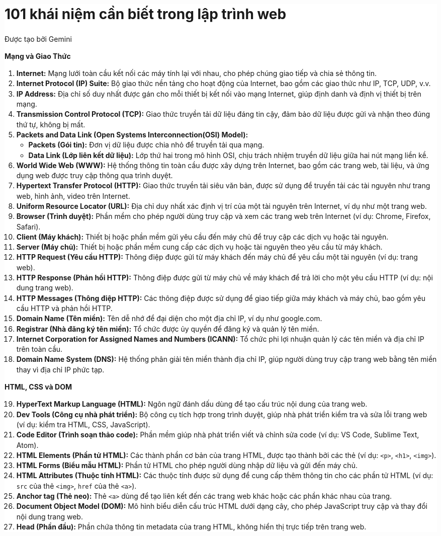 # 101 khái niệm cần biết trong lập trình web



Được tạo bởi Gemini

**Mạng và Giao Thức**

1.  **Internet:** Mạng lưới toàn cầu kết nối các máy tính lại với nhau, cho phép chúng giao tiếp và chia sẻ thông tin.
2.  **Internet Protocol (IP) Suite:** Bộ giao thức nền tảng cho hoạt động của Internet, bao gồm các giao thức như IP, TCP, UDP, v.v.
3.  **IP Address:** Địa chỉ số duy nhất được gán cho mỗi thiết bị kết nối vào mạng Internet, giúp định danh và định vị thiết bị trên mạng.
4.  **Transmission Control Protocol (TCP):** Giao thức truyền tải dữ liệu đáng tin cậy, đảm bảo dữ liệu được gửi và nhận theo đúng thứ tự, không bị mất.
5.  **Packets and Data Link (Open Systems Interconnection(OSI) Model):**
    *   **Packets (Gói tin):** Đơn vị dữ liệu được chia nhỏ để truyền tải qua mạng.
    *   **Data Link (Lớp liên kết dữ liệu):** Lớp thứ hai trong mô hình OSI, chịu trách nhiệm truyền dữ liệu giữa hai nút mạng liền kề.
6.  **World Wide Web (WWW):** Hệ thống thông tin toàn cầu được xây dựng trên Internet, bao gồm các trang web, tài liệu, và ứng dụng web được truy cập thông qua trình duyệt.
7.  **Hypertext Transfer Protocol (HTTP):** Giao thức truyền tải siêu văn bản, được sử dụng để truyền tải các tài nguyên như trang web, hình ảnh, video trên Internet.
8.  **Uniform Resource Locator (URL):** Địa chỉ duy nhất xác định vị trí của một tài nguyên trên Internet, ví dụ như một trang web.
9.  **Browser (Trình duyệt):** Phần mềm cho phép người dùng truy cập và xem các trang web trên Internet (ví dụ: Chrome, Firefox, Safari).
10. **Client (Máy khách):** Thiết bị hoặc phần mềm gửi yêu cầu đến máy chủ để truy cập các dịch vụ hoặc tài nguyên.
11. **Server (Máy chủ):** Thiết bị hoặc phần mềm cung cấp các dịch vụ hoặc tài nguyên theo yêu cầu từ máy khách.
12. **HTTP Request (Yêu cầu HTTP):** Thông điệp được gửi từ máy khách đến máy chủ để yêu cầu một tài nguyên (ví dụ: trang web).
13. **HTTP Response (Phản hồi HTTP):** Thông điệp được gửi từ máy chủ về máy khách để trả lời cho một yêu cầu HTTP (ví dụ: nội dung trang web).
14. **HTTP Messages (Thông điệp HTTP):** Các thông điệp được sử dụng để giao tiếp giữa máy khách và máy chủ, bao gồm yêu cầu HTTP và phản hồi HTTP.
15. **Domain Name (Tên miền):** Tên dễ nhớ để đại diện cho một địa chỉ IP, ví dụ như google.com.
16. **Registrar (Nhà đăng ký tên miền):** Tổ chức được ủy quyền để đăng ký và quản lý tên miền.
17. **Internet Corporation for Assigned Names and Numbers (ICANN):** Tổ chức phi lợi nhuận quản lý các tên miền và địa chỉ IP trên toàn cầu.
18. **Domain Name System (DNS):** Hệ thống phân giải tên miền thành địa chỉ IP, giúp người dùng truy cập trang web bằng tên miền thay vì địa chỉ IP phức tạp.

**HTML, CSS và DOM**

19. **HyperText Markup Language (HTML):** Ngôn ngữ đánh dấu dùng để tạo cấu trúc nội dung của trang web.
20. **Dev Tools (Công cụ nhà phát triển):** Bộ công cụ tích hợp trong trình duyệt, giúp nhà phát triển kiểm tra và sửa lỗi trang web (ví dụ: kiểm tra HTML, CSS, JavaScript).
21. **Code Editor (Trình soạn thảo code):** Phần mềm giúp nhà phát triển viết và chỉnh sửa code (ví dụ: VS Code, Sublime Text, Atom).
22. **HTML Elements (Phần tử HTML):** Các thành phần cơ bản của trang HTML, được tạo thành bởi các thẻ (ví dụ: `<p>`, `<h1>`, `<img>`).
23. **HTML Forms (Biểu mẫu HTML):** Phần tử HTML cho phép người dùng nhập dữ liệu và gửi đến máy chủ.
24. **HTML Attributes (Thuộc tính HTML):** Các thuộc tính được sử dụng để cung cấp thêm thông tin cho các phần tử HTML (ví dụ: `src` của thẻ `<img>`, `href` của thẻ `<a>`).
25. **Anchor tag (Thẻ neo):** Thẻ `<a>` dùng để tạo liên kết đến các trang web khác hoặc các phần khác nhau của trang.
26. **Document Object Model (DOM):** Mô hình biểu diễn cấu trúc HTML dưới dạng cây, cho phép JavaScript truy cập và thay đổi nội dung trang web.
27. **Head (Phần đầu):** Phần chứa thông tin metadata của trang HTML, không hiển thị trực tiếp trên trang web.